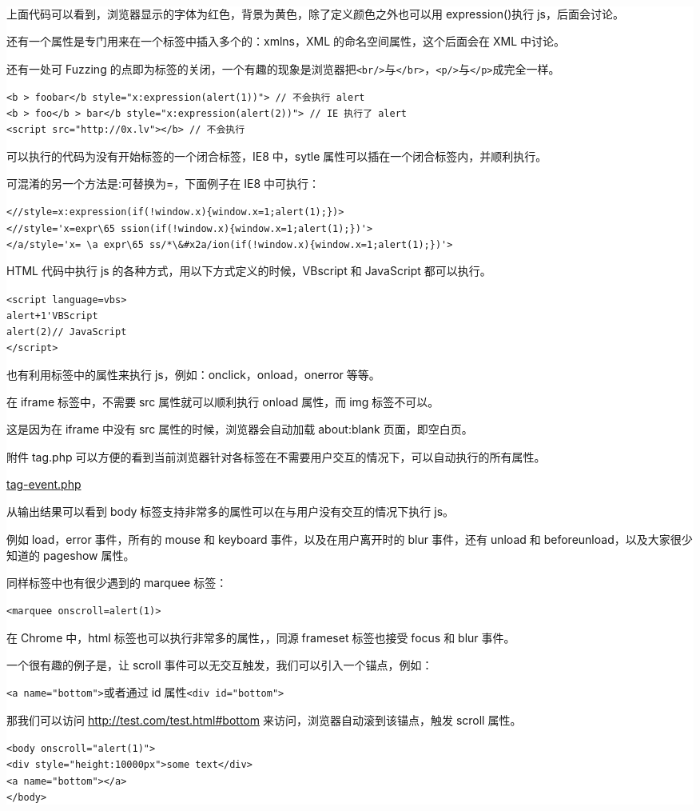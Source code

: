 上面代码可以看到，浏览器显示的字体为红色，背景为黄色，除了定义颜色之外也可以用 expression()执行 js，后面会讨论。

还有一个属性是专门用来在一个标签中插入多个的：xmlns，XML 的命名空间属性，这个后面会在 XML 中讨论。

还有一处可 Fuzzing 的点即为标签的关闭，一个有趣的现象是浏览器把`<br/>`与`</br>`，`<p/>`与`</p>`成完全一样。

```
<b > foobar</b style="x:expression(alert(1))"> // 不会执行 alert
<b > foo</b > bar</b style="x:expression(alert(2))"> // IE 执行了 alert
<script src="http://0x.lv"></b> // 不会执行 
```

可以执行的代码为没有开始标签的一个闭合标签，IE8 中，sytle 属性可以插在一个闭合标签内，并顺利执行。

可混淆的另一个方法是:可替换为=，下面例子在 IE8 中可执行：

```
<//style=x:expression(if(!window.x){window.x=1;alert(1);})> 
<//style='x=expr\65 ssion(if(!window.x){window.x=1;alert(1);})'> 
</a/style='x= \a expr\65 ss/*\&#x2a/ion(if(!window.x){window.x=1;alert(1);})'> 
```

HTML 代码中执行 js 的各种方式，用以下方式定义的时候，VBscript 和 JavaScript 都可以执行。

```
<script language=vbs>
alert+1'VBScript
alert(2)// JavaScript 
</script> 
```

也有利用标签中的属性来执行 js，例如：onclick，onload，onerror 等等。

在 iframe 标签中，不需要 src 属性就可以顺利执行 onload 属性，而 img 标签不可以。

这是因为在 iframe 中没有 src 属性的时候，浏览器会自动加载 about:blank 页面，即空白页。

附件 tag.php 可以方便的看到当前浏览器针对各标签在不需要用户交互的情况下，可以自动执行的所有属性。

[tag-event.php](http://static.wooyun.org/20141017/2014101716205735611.zip)

从输出结果可以看到 body 标签支持非常多的属性可以在与用户没有交互的情况下执行 js。

例如 load，error 事件，所有的 mouse 和 keyboard 事件，以及在用户离开时的 blur 事件，还有 unload 和 beforeunload，以及大家很少知道的 pageshow 属性。

同样标签中也有很少遇到的 marquee 标签：

```
<marquee onscroll=alert(1)> 
```

在 Chrome 中，html 标签也可以执行非常多的属性，，同源 frameset 标签也接受 focus 和 blur 事件。

一个很有趣的例子是，让 scroll 事件可以无交互触发，我们可以引入一个锚点，例如：

`<a name="bottom">`或者通过 id 属性`<div id="bottom">`

那我们可以访问 http://test.com/test.html#bottom 来访问，浏览器自动滚到该锚点，触发 scroll 属性。

```
<body onscroll="alert(1)">
<div style="height:10000px">some text</div>
<a name="bottom"></a>
</body> 
```
